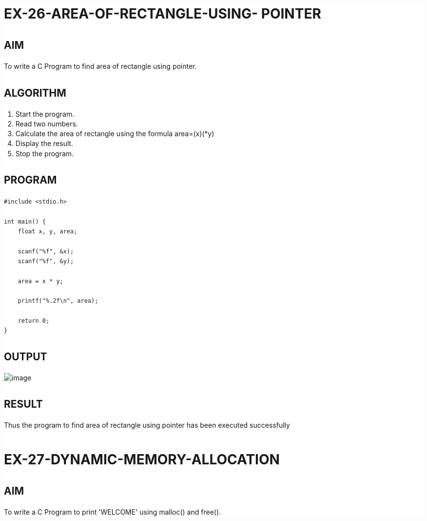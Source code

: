 

# EX-26-AREA-OF-RECTANGLE-USING- POINTER
## AIM
To write a C Program to find area of rectangle using pointer.

## ALGORITHM
1.	Start the program.
2.	Read two numbers.
3.	Calculate the area of rectangle using the formula area=(x)(*y)
4.	Display the result.
5.	Stop the program.

## PROGRAM
```
#include <stdio.h>

int main() {
    float x, y, area;

    scanf("%f", &x);
    scanf("%f", &y);

    area = x * y;

    printf("%.2f\n", area);

    return 0;
}

```

## OUTPUT
		       	
![image](https://github.com/user-attachments/assets/78b60470-0d56-40b0-949c-02c95a4f77b7)


## RESULT
Thus the program to find area of rectangle using pointer has been executed successfully
 
 


# EX-27-DYNAMIC-MEMORY-ALLOCATION
## AIM
To write a C Program to print 'WELCOME' using malloc() and free().
